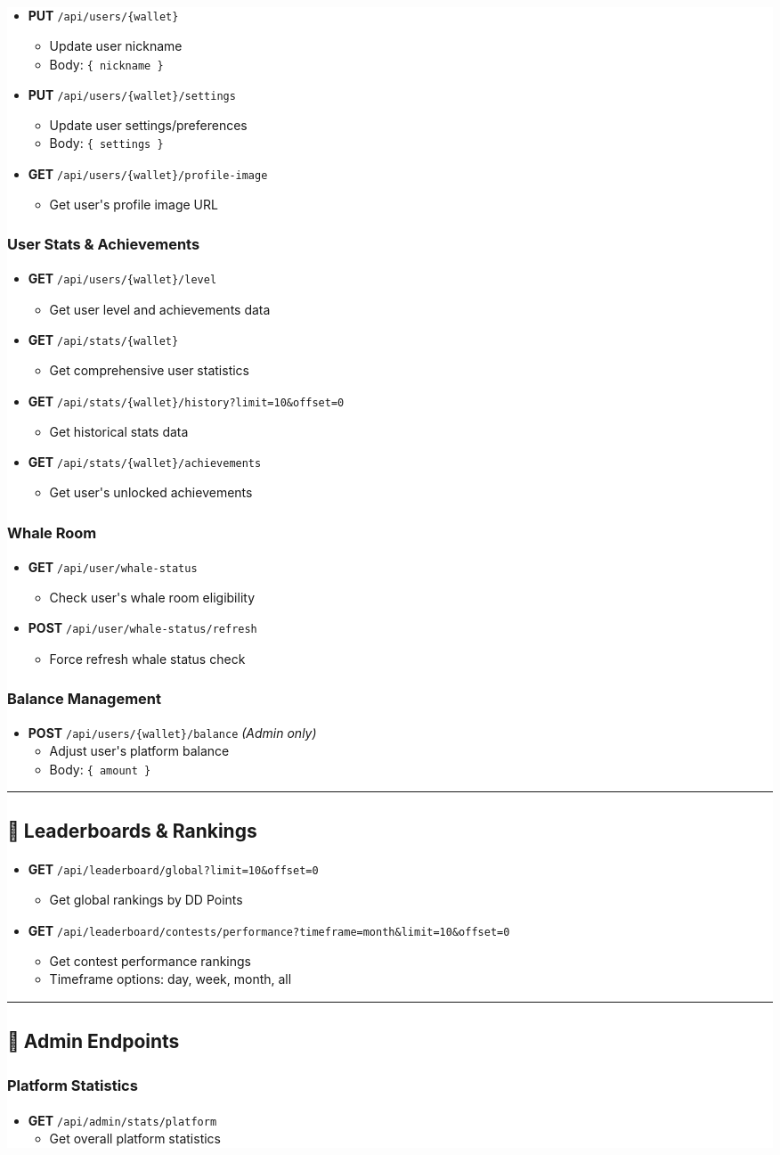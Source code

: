 - **PUT** `/api/users/{wallet}`
  - Update user nickname
  - Body: `{ nickname }`

- **PUT** `/api/users/{wallet}/settings`
  - Update user settings/preferences
  - Body: `{ settings }`

- **GET** `/api/users/{wallet}/profile-image`
  - Get user's profile image URL

### User Stats & Achievements
- **GET** `/api/users/{wallet}/level`
  - Get user level and achievements data

- **GET** `/api/stats/{wallet}`
  - Get comprehensive user statistics

- **GET** `/api/stats/{wallet}/history?limit=10&offset=0`
  - Get historical stats data

- **GET** `/api/stats/{wallet}/achievements`
  - Get user's unlocked achievements

### Whale Room
- **GET** `/api/user/whale-status`
  - Check user's whale room eligibility

- **POST** `/api/user/whale-status/refresh`
  - Force refresh whale status check

### Balance Management
- **POST** `/api/users/{wallet}/balance` *(Admin only)*
  - Adjust user's platform balance
  - Body: `{ amount }`

---

## 🏅 Leaderboards & Rankings

- **GET** `/api/leaderboard/global?limit=10&offset=0`
  - Get global rankings by DD Points

- **GET** `/api/leaderboard/contests/performance?timeframe=month&limit=10&offset=0`
  - Get contest performance rankings
  - Timeframe options: day, week, month, all

---

## 🔧 Admin Endpoints

### Platform Statistics
- **GET** `/api/admin/stats/platform`
  - Get overall platform statistics
